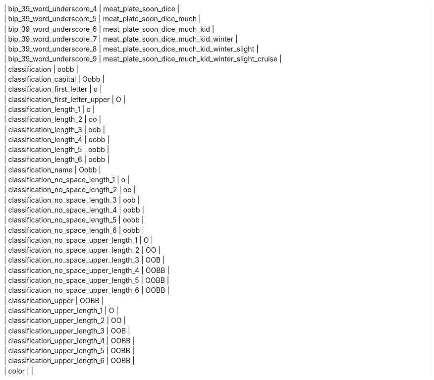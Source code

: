 | bip_39_word_underscore_4 | meat_plate_soon_dice |  
| bip_39_word_underscore_5 | meat_plate_soon_dice_much |  
| bip_39_word_underscore_6 | meat_plate_soon_dice_much_kid |  
| bip_39_word_underscore_7 | meat_plate_soon_dice_much_kid_winter |  
| bip_39_word_underscore_8 | meat_plate_soon_dice_much_kid_winter_slight |  
| bip_39_word_underscore_9 | meat_plate_soon_dice_much_kid_winter_slight_cruise |  
| classification | oobb |  
| classification_capital | Oobb |  
| classification_first_letter | o |  
| classification_first_letter_upper | O |  
| classification_length_1 | o |  
| classification_length_2 | oo |  
| classification_length_3 | oob |  
| classification_length_4 | oobb |  
| classification_length_5 | oobb |  
| classification_length_6 | oobb |  
| classification_name | Oobb |  
| classification_no_space_length_1 | o |  
| classification_no_space_length_2 | oo |  
| classification_no_space_length_3 | oob |  
| classification_no_space_length_4 | oobb |  
| classification_no_space_length_5 | oobb |  
| classification_no_space_length_6 | oobb |  
| classification_no_space_upper_length_1 | O |  
| classification_no_space_upper_length_2 | OO |  
| classification_no_space_upper_length_3 | OOB |  
| classification_no_space_upper_length_4 | OOBB |  
| classification_no_space_upper_length_5 | OOBB |  
| classification_no_space_upper_length_6 | OOBB |  
| classification_upper | OOBB |  
| classification_upper_length_1 | O |  
| classification_upper_length_2 | OO |  
| classification_upper_length_3 | OOB |  
| classification_upper_length_4 | OOBB |  
| classification_upper_length_5 | OOBB |  
| classification_upper_length_6 | OOBB |  
| color |  |  